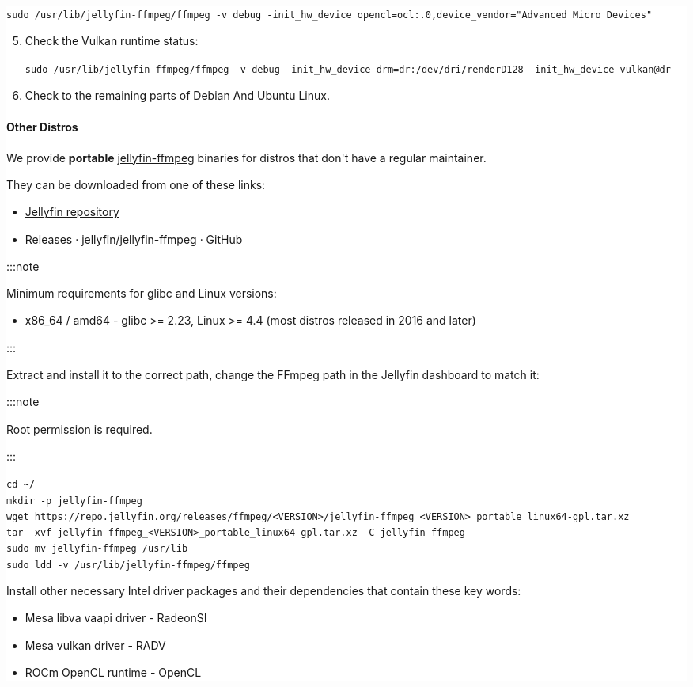    ```shell
   sudo /usr/lib/jellyfin-ffmpeg/ffmpeg -v debug -init_hw_device opencl=ocl:.0,device_vendor="Advanced Micro Devices"
   ```

5. Check the Vulkan runtime status:

   ```shell
   sudo /usr/lib/jellyfin-ffmpeg/ffmpeg -v debug -init_hw_device drm=dr:/dev/dri/renderD128 -init_hw_device vulkan@dr
   ```

6. Check to the remaining parts of [Debian And Ubuntu Linux](/docs/general/administration/hardware-acceleration/amd#debian-and-ubuntu-linux).

#### Other Distros

We provide **portable** [jellyfin-ffmpeg](https://github.com/jellyfin/jellyfin-ffmpeg) binaries for distros that don't have a regular maintainer.

They can be downloaded from one of these links:

- [Jellyfin repository](https://repo.jellyfin.org/releases/ffmpeg/)

- [Releases · jellyfin/jellyfin-ffmpeg · GitHub](https://github.com/jellyfin/jellyfin-ffmpeg/releases)

:::note

Minimum requirements for glibc and Linux versions:

- x86_64 / amd64 - glibc >= 2.23, Linux >= 4.4 (most distros released in 2016 and later)

:::

Extract and install it to the correct path, change the FFmpeg path in the Jellyfin dashboard to match it:

:::note

Root permission is required.

:::

```shell
cd ~/
mkdir -p jellyfin-ffmpeg
wget https://repo.jellyfin.org/releases/ffmpeg/<VERSION>/jellyfin-ffmpeg_<VERSION>_portable_linux64-gpl.tar.xz
tar -xvf jellyfin-ffmpeg_<VERSION>_portable_linux64-gpl.tar.xz -C jellyfin-ffmpeg
sudo mv jellyfin-ffmpeg /usr/lib
sudo ldd -v /usr/lib/jellyfin-ffmpeg/ffmpeg
```

Install other necessary Intel driver packages and their dependencies that contain these key words:

- Mesa libva vaapi driver - RadeonSI

- Mesa vulkan driver - RADV

- ROCm OpenCL runtime - OpenCL
